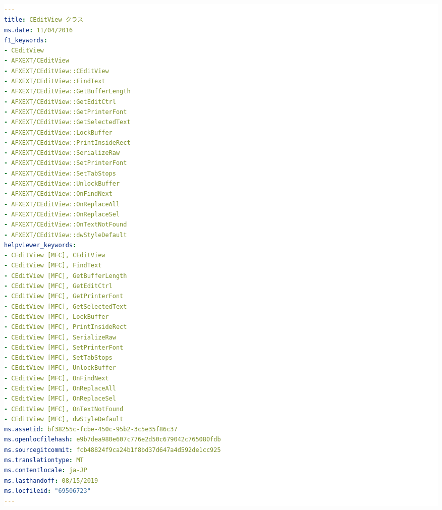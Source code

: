 ```yaml
---
title: CEditView クラス
ms.date: 11/04/2016
f1_keywords:
- CEditView
- AFXEXT/CEditView
- AFXEXT/CEditView::CEditView
- AFXEXT/CEditView::FindText
- AFXEXT/CEditView::GetBufferLength
- AFXEXT/CEditView::GetEditCtrl
- AFXEXT/CEditView::GetPrinterFont
- AFXEXT/CEditView::GetSelectedText
- AFXEXT/CEditView::LockBuffer
- AFXEXT/CEditView::PrintInsideRect
- AFXEXT/CEditView::SerializeRaw
- AFXEXT/CEditView::SetPrinterFont
- AFXEXT/CEditView::SetTabStops
- AFXEXT/CEditView::UnlockBuffer
- AFXEXT/CEditView::OnFindNext
- AFXEXT/CEditView::OnReplaceAll
- AFXEXT/CEditView::OnReplaceSel
- AFXEXT/CEditView::OnTextNotFound
- AFXEXT/CEditView::dwStyleDefault
helpviewer_keywords:
- CEditView [MFC], CEditView
- CEditView [MFC], FindText
- CEditView [MFC], GetBufferLength
- CEditView [MFC], GetEditCtrl
- CEditView [MFC], GetPrinterFont
- CEditView [MFC], GetSelectedText
- CEditView [MFC], LockBuffer
- CEditView [MFC], PrintInsideRect
- CEditView [MFC], SerializeRaw
- CEditView [MFC], SetPrinterFont
- CEditView [MFC], SetTabStops
- CEditView [MFC], UnlockBuffer
- CEditView [MFC], OnFindNext
- CEditView [MFC], OnReplaceAll
- CEditView [MFC], OnReplaceSel
- CEditView [MFC], OnTextNotFound
- CEditView [MFC], dwStyleDefault
ms.assetid: bf38255c-fcbe-450c-95b2-3c5e35f86c37
ms.openlocfilehash: e9b7dea980e607c776e2d50c679042c765080fdb
ms.sourcegitcommit: fcb48824f9ca24b1f8bd37d647a4d592de1cc925
ms.translationtype: MT
ms.contentlocale: ja-JP
ms.lasthandoff: 08/15/2019
ms.locfileid: "69506723"
---
```
